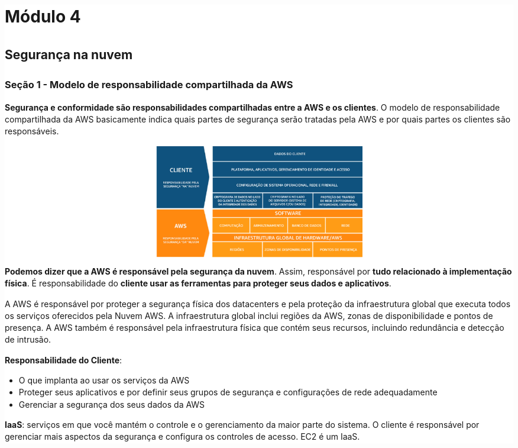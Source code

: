 # Módulo 4

## Segurança na nuvem

### Seção 1 - Modelo de responsabilidade compartilhada da AWS

**Segurança e conformidade são responsabilidades compartilhadas entre a AWS e os clientes**. O modelo de responsabilidade compartilhada da AWS basicamente indica quais partes de segurança serão tratadas pela AWS e por quais partes os clientes são responsáveis.

<p align="center" style="display: flex; align-items: flex-start; justify-content: center;">
	
  <img alt="imagem1" title="#imagem1" src="./imagens/imagem-1.png" width="350px">
  
</p>



**Podemos dizer que a AWS é responsável pela segurança da nuvem**. Assim, responsável por **tudo relacionado à implementação física**. É responsabilidade do **cliente usar as ferramentas para proteger seus dados e aplicativos**.

A AWS é responsável por proteger a segurança física dos datacenters e pela proteção da infraestrutura global que executa todos os serviços oferecidos pela Nuvem AWS. A infraestrutura global inclui regiões da AWS, zonas de disponibilidade e pontos de presença. A AWS também é responsável pela infraestrutura física que contém seus recursos, incluindo redundância e detecção de intrusão.

**Responsabilidade do Cliente**:

- O que implanta ao usar os serviços da AWS
- Proteger seus aplicativos e por definir seus grupos de segurança e configurações de rede adequadamente
- Gerenciar a segurança dos seus dados da AWS

**IaaS**: serviços em que você mantém o controle e o gerenciamento da maior parte do sistema. O cliente é responsável por gerenciar mais aspectos da segurança e configura os controles de acesso. EC2 é um IaaS.
